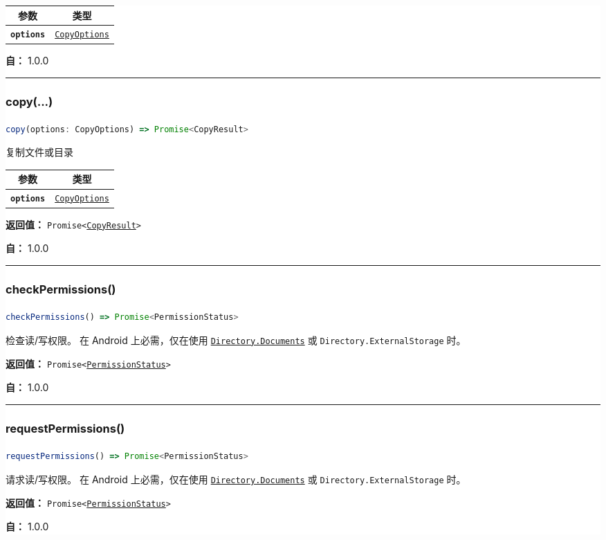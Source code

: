 | 参数          | 类型                                                |
| ------------- | --------------------------------------------------- |
| **`options`** | <code><a href="#copyoptions">CopyOptions</a></code> |

**自：** 1.0.0

--------------------


### copy(...)

```typescript
copy(options: CopyOptions) => Promise<CopyResult>
```

复制文件或目录

| 参数          | 类型                                                |
| ------------- | --------------------------------------------------- |
| **`options`** | <code><a href="#copyoptions">CopyOptions</a></code> |

**返回值：** <code>Promise&lt;<a href="#copyresult">CopyResult</a>&gt;</code>

**自：** 1.0.0

--------------------


### checkPermissions()

```typescript
checkPermissions() => Promise<PermissionStatus>
```

检查读/写权限。
在 Android 上必需，仅在使用 <a href="#directory">`Directory.Documents`</a> 或
`Directory.ExternalStorage` 时。

**返回值：** <code>Promise&lt;<a href="#permissionstatus">PermissionStatus</a>&gt;</code>

**自：** 1.0.0

--------------------


### requestPermissions()

```typescript
requestPermissions() => Promise<PermissionStatus>
```

请求读/写权限。
在 Android 上必需，仅在使用 <a href="#directory">`Directory.Documents`</a> 或
`Directory.ExternalStorage` 时。

**返回值：** <code>Promise&lt;<a href="#permissionstatus">PermissionStatus</a>&gt;</code>

**自：** 1.0.0

